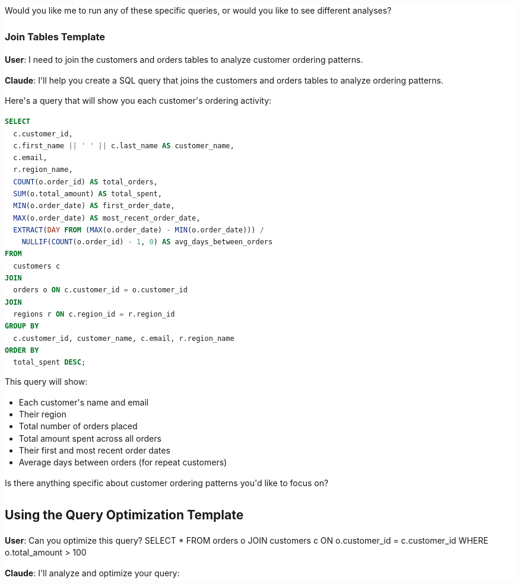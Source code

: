 Would you like me to run any of these specific queries, or would you like to see different analyses?

### Join Tables Template

**User**: I need to join the customers and orders tables to analyze customer ordering patterns.

**Claude**:
I'll help you create a SQL query that joins the customers and orders tables to analyze ordering patterns.

Here's a query that will show you each customer's ordering activity:

```sql
SELECT 
  c.customer_id,
  c.first_name || ' ' || c.last_name AS customer_name,
  c.email,
  r.region_name,
  COUNT(o.order_id) AS total_orders,
  SUM(o.total_amount) AS total_spent,
  MIN(o.order_date) AS first_order_date,
  MAX(o.order_date) AS most_recent_order_date,
  EXTRACT(DAY FROM (MAX(o.order_date) - MIN(o.order_date))) / 
    NULLIF(COUNT(o.order_id) - 1, 0) AS avg_days_between_orders
FROM 
  customers c
JOIN 
  orders o ON c.customer_id = o.customer_id
JOIN 
  regions r ON c.region_id = r.region_id
GROUP BY 
  c.customer_id, customer_name, c.email, r.region_name
ORDER BY 
  total_spent DESC;
```

This query will show:
- Each customer's name and email
- Their region
- Total number of orders placed
- Total amount spent across all orders
- Their first and most recent order dates
- Average days between orders (for repeat customers)

Is there anything specific about customer ordering patterns you'd like to focus on?

## Using the Query Optimization Template

**User**: Can you optimize this query? SELECT * FROM orders o JOIN customers c ON o.customer_id = c.customer_id WHERE o.total_amount > 100

**Claude**:
I'll analyze and optimize your query:
